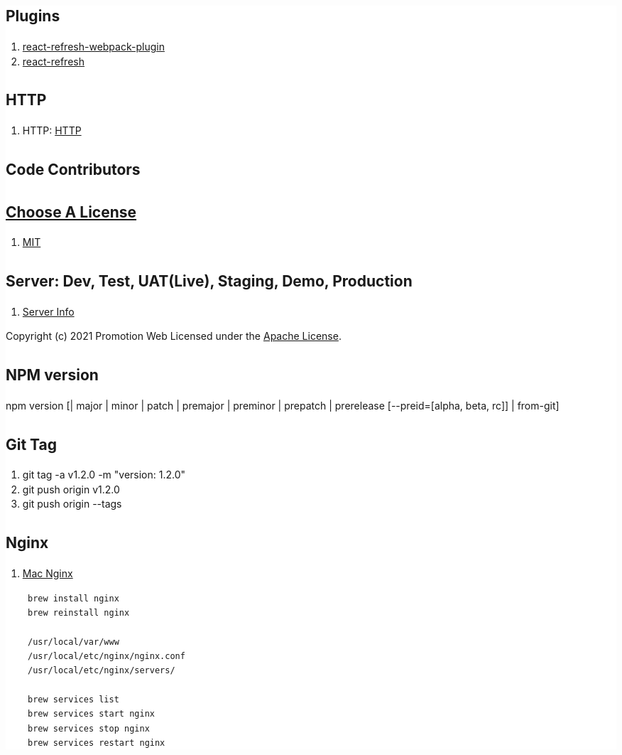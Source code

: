 ## Plugins

1. [react-refresh-webpack-plugin](https://github.com/pmmmwh/react-refresh-webpack-plugin)
2. [react-refresh](https://www.npmjs.com/package/react-refresh)

## HTTP

1. HTTP: [HTTP](https://developer.mozilla.org/en-US/docs/Web/HTTP)

## Code Contributors

## [Choose A License](https://choosealicense.com/)

1. [MIT](https://choosealicense.com/licenses/mit/)

## Server: Dev, Test, UAT(Live), Staging, Demo, Production

1. [Server Info](https://www.gratasoftware.com/what-is-each-server-for-development-test-uat-or-staging-demo-and-production/)

Copyright (c) 2021 Promotion Web
Licensed under the [Apache License](https://choosealicense.com/licenses/apache-2.0/).

## NPM version

npm version [| major | minor | patch | premajor | preminor | prepatch | prerelease [--preid=[alpha, beta, rc]] | from-git]

## Git Tag

1. git tag -a v1.2.0 -m "version: 1.2.0"
2. git push origin v1.2.0
3. git push origin --tags

## Nginx

1. [Mac Nginx](https://newbedev.com/how-to-restart-nginx-on-mac-os-x)

   ```bash
    brew install nginx
    brew reinstall nginx

    /usr/local/var/www
    /usr/local/etc/nginx/nginx.conf
    /usr/local/etc/nginx/servers/

    brew services list
    brew services start nginx
    brew services stop nginx
    brew services restart nginx
   ```
